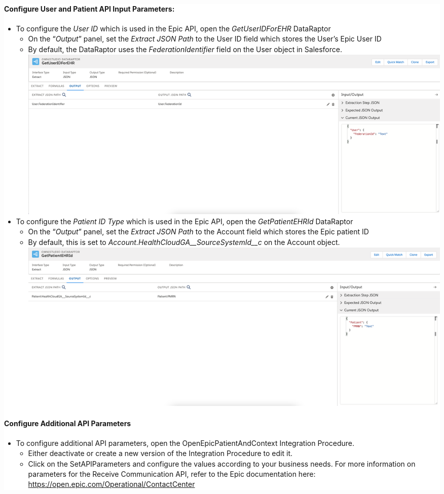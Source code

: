 <h4>Configure User and Patient API Input Parameters:</h4>

* To configure the *User ID* which is used in the Epic API, open the *GetUserIDForEHR* DataRaptor
	* On the “*Output*” panel, set the *Extract JSON Path* to the User ID field which stores the User’s Epic User ID 
	* By default, the DataRaptor uses the *FederationIdentifier* field on the User object in Salesforce.
![](/images/image5.png)
* To configure the *Patient ID Type* which is used in the Epic API, open the *GetPatientEHRId* DataRaptor
	* On the “*Output*” panel, set the *Extract JSON Path* to the Account field which stores the Epic patient ID
    * By default, this is set to *Account.HealthCloudGA__SourceSystemId__c* on the Account object.
![](/images/image6.png)
<h4>Configure Additional API Parameters</h4>

* To configure additional API parameters, open the OpenEpicPatientAndContext Integration Procedure.
   * Either deactivate or create a new version of the Integration Procedure to edit it.
   * Click on the SetAPIParameters and configure the values according to your business needs. For more information on parameters for the Receive Communication API, refer to the Epic documentation here: https://open.epic.com/Operational/ContactCenter
